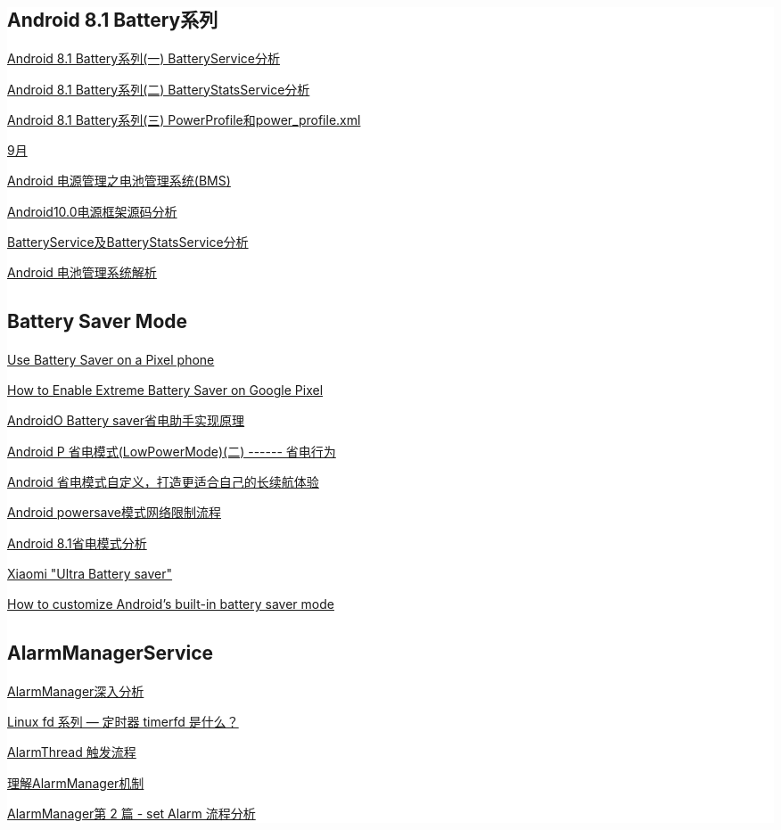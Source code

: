 
## Android 8.1 Battery系列

[Android 8.1 Battery系列(一) BatteryService分析](https://blog.csdn.net/FightFightFight/article/details/82353373)

[Android 8.1 Battery系列(二) BatteryStatsService分析](https://blog.csdn.net/FightFightFight/article/details/82384336)

[Android 8.1 Battery系列(三) PowerProfile和power_profile.xml](https://blog.csdn.net/FightFightFight/article/details/82428483)

[9月](https://blog.csdn.net/FightFightFight/article/month/2018/09)

[Android 电源管理之电池管理系统(BMS)](http://huaqianlee.github.io/2017/11/21/Android/BMS-of-Android-Power-Management/)

[Android10.0电源框架源码分析](http://www.cjcbill.com/2020/03/01/battery-frame/)

[BatteryService及BatteryStatsService分析](https://www.kancloud.cn/alex_wsc/android-deep2/413468)

[Android 电池管理系统解析](https://blog.csdn.net/madannasf/article/details/105199234)



## Battery Saver Mode

[Use Battery Saver on a Pixel phone](https://support.google.com/pixelphone/answer/6187458?hl=en)

[How to Enable Extreme Battery Saver on Google Pixel](https://gadgetstouse.com/blog/2020/10/08/enable-extreme-battery-saver-on-google-pixel/)

[AndroidO Battery saver省电助手实现原理](https://blog.csdn.net/yun_hen/article/details/78143442)

[Android P 省电模式(LowPowerMode)(二) ------ 省电行为](https://www.jianshu.com/p/5c732a446495/)

[Android 省电模式自定义，打造更适合自己的长续航体验](https://sspai.com/post/67475)

[Android powersave模式网络限制流程](https://blog.csdn.net/b178903294/article/details/115397093)

[Android 8.1省电模式分析](https://blog.csdn.net/weixin_39352694/article/details/86298908)

[Xiaomi "Ultra Battery saver"](https://community.kaspersky.com/kaspersky-safe-kids-16/xiaomi-ultra-battery-saver-disables-safe-kids-14770)

[How to customize Android’s built-in battery saver mode](https://www.xda-developers.com/customize-android-battery-saver-mode/)



## AlarmManagerService

[AlarmManager深入分析](https://www.cnblogs.com/muhuacat/articles/5261081.html)

[Linux fd 系列 — 定时器 timerfd 是什么？](https://www.modb.pro/db/100208)

[AlarmThread 触发流程](https://www.jianshu.com/p/d75810c1fa9e)

[理解AlarmManager机制](http://gityuan.com/2017/03/12/alarm_manager_service/)

[AlarmManager第 2 篇 - set Alarm 流程分析](https://lishuaiqi.top/2017/07/25/AlarmManager2-setAlarm/#1-AlarmManager-setAlarm)
